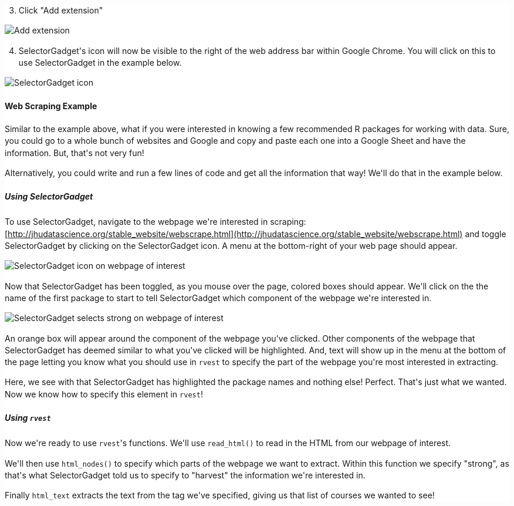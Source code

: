 
3. Click "Add extension"


![Add extension](https://docs.google.com/presentation/d/1oK-vBO2kVl9VlzsZTwd61pqURcdKfRulmrOoxYkjlLg/export/png?id=1oK-vBO2kVl9VlzsZTwd61pqURcdKfRulmrOoxYkjlLg&pageid=g3d5b27bb5d_0_5)

4. SelectorGadget's icon will now be visible to the right of the web address bar within Google Chrome. You will click on this to use SelectorGadget in the example below.


![SelectorGadget icon](https://docs.google.com/presentation/d/1oK-vBO2kVl9VlzsZTwd61pqURcdKfRulmrOoxYkjlLg/export/png?id=1oK-vBO2kVl9VlzsZTwd61pqURcdKfRulmrOoxYkjlLg&pageid=g3d5b27bb5d_0_0)

#### Web Scraping Example

Similar to the example above, what if you were interested in knowing a few recommended R packages for working with data. Sure, you could go to a whole bunch of websites and Google and copy and paste each one into a Google Sheet and have the information. But, that's not very fun!

Alternatively, you could write and run a few lines of code and get all the information that way! We'll do that in the example below.

##### Using SelectorGadget

To use SelectorGadget, navigate to the webpage we're interested in scraping: [http://jhudatascience.org/stable_website/webscrape.html](http://jhudatascience.org/stable_website/webscrape.html) and toggle SelectorGadget by clicking on the SelectorGadget icon. A menu at the bottom-right of your web page should appear.


![SelectorGadget icon on webpage of interest](https://docs.google.com/presentation/d/1oK-vBO2kVl9VlzsZTwd61pqURcdKfRulmrOoxYkjlLg/export/png?id=1oK-vBO2kVl9VlzsZTwd61pqURcdKfRulmrOoxYkjlLg&pageid=g3d5b27bb5d_0_22)

Now that SelectorGadget has been toggled, as you mouse over the page, colored boxes should appear. We'll click on the the name of the first package to start to tell SelectorGadget which component of the webpage we're interested in.


![SelectorGadget selects `strong` on webpage of interest](https://docs.google.com/presentation/d/1oK-vBO2kVl9VlzsZTwd61pqURcdKfRulmrOoxYkjlLg/export/png?id=1oK-vBO2kVl9VlzsZTwd61pqURcdKfRulmrOoxYkjlLg&pageid=g3d5b27bb5d_0_31)

An orange box will appear around the component of the webpage you've clicked. Other components of the webpage that SelectorGadget has deemed similar to what you've clicked will be highlighted. And, text will show up in the menu at the bottom of the page letting you know what you should use in `rvest` to specify the part of the webpage you're most interested in extracting.

Here, we see with that SelectorGadget has highlighted the package names and nothing else! Perfect. That's just what we wanted. Now we know how to specify this element in `rvest`!

##### Using `rvest`

Now we're ready to use `rvest`'s functions. We'll use `read_html()` to read in the HTML from our webpage of interest.

We'll then use `html_nodes()` to specify which parts of the webpage we want to extract. Within this function we specify "strong", as that's what SelectorGadget told us to specify to "harvest" the information we're interested in.

Finally `html_text` extracts the text from the tag we've specified, giving us that list of courses we wanted to see!
